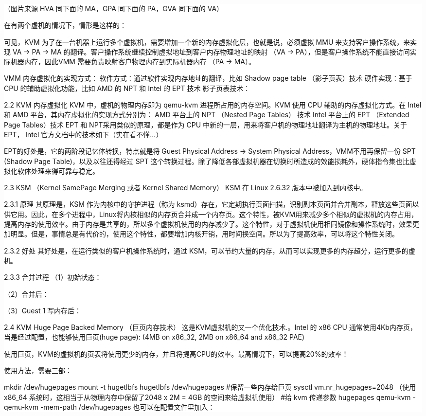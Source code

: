 （图片来源 HVA 同下面的 MA，GPA 同下面的 PA，GVA 同下面的 VA）
 
在有两个虚机的情况下，情形是这样的：

 
 
可见，KVM 为了在一台机器上运行多个虚拟机，需要增加一个新的内存虚拟化层，也就是说，必须虚拟 MMU 来支持客户操作系统，来实现 VA -> PA -> MA 的翻译。客户操作系统继续控制虚拟地址到客户内存物理地址的映射 （VA -> PA），但是客户操作系统不能直接访问实际机器内存，因此VMM 需要负责映射客户物理内存到实际机器内存 （PA -> MA）。
 
VMM 内存虚拟化的实现方式：
软件方式：通过软件实现内存地址的翻译，比如 Shadow page table （影子页表）技术
硬件实现：基于 CPU 的辅助虚拟化功能，比如 AMD 的 NPT 和 Intel 的 EPT 技术 
影子页表技术：
 

 
 
2.2 KVM 内存虚拟化
 KVM 中，虚机的物理内存即为 qemu-kvm 进程所占用的内存空间。KVM 使用 CPU 辅助的内存虚拟化方式。在 Intel 和 AMD 平台，其内存虚拟化的实现方式分别为：
AMD 平台上的 NPT （Nested Page Tables） 技术
Intel 平台上的 EPT （Extended Page Tables）技术
EPT 和 NPT采用类似的原理，都是作为 CPU 中新的一层，用来将客户机的物理地址翻译为主机的物理地址。关于 EPT， Intel 官方文档中的技术如下（实在看不懂...）



EPT的好处是，它的两阶段记忆体转换，特点就是将 Guest Physical Address → System Physical Address，VMM不用再保留一份 SPT (Shadow Page Table)，以及以往还得经过 SPT 这个转换过程。除了降低各部虚拟机器在切换时所造成的效能损耗外，硬体指令集也比虚拟化软体处理来得可靠与稳定。

2.3 KSM （Kernel SamePage Merging 或者 Kernel Shared Memory）
KSM 在 Linux 2.6.32 版本中被加入到内核中。

2.3.1 原理
其原理是，KSM 作为内核中的守护进程（称为 ksmd）存在，它定期执行页面扫描，识别副本页面并合并副本，释放这些页面以供它用。因此，在多个进程中，Linux将内核相似的内存页合并成一个内存页。这个特性，被KVM用来减少多个相似的虚拟机的内存占用，提高内存的使用效率。由于内存是共享的，所以多个虚拟机使用的内存减少了。这个特性，对于虚拟机使用相同镜像和操作系统时，效果更加明显。但是，事情总是有代价的，使用这个特性，都要增加内核开销，用时间换空间。所以为了提高效率，可以将这个特性关闭。

2.3.2 好处
其好处是，在运行类似的客户机操作系统时，通过 KSM，可以节约大量的内存，从而可以实现更多的内存超分，运行更多的虚机。 

2.3.3 合并过程
（1）初始状态：



（2）合并后：



（3）Guest 1 写内存后：



2.4  KVM Huge Page Backed Memory （巨页内存技术）
这是KVM虚拟机的又一个优化技术.。Intel 的 x86 CPU 通常使用4Kb内存页，当是经过配置，也能够使用巨页(huge page): (4MB on x86_32, 2MB on x86_64 and x86_32 PAE)

使用巨页，KVM的虚拟机的页表将使用更少的内存，并且将提高CPU的效率。最高情况下，可以提高20%的效率！

使用方法，需要三部：

mkdir /dev/hugepages
mount -t hugetlbfs hugetlbfs /dev/hugepages
#保留一些内存给巨页
sysctl vm.nr_hugepages=2048 （使用 x86_64 系统时，这相当于从物理内存中保留了2048 x 2M = 4GB 的空间来给虚拟机使用）
#给 kvm 传递参数 hugepages
qemu-kvm - qemu-kvm -mem-path /dev/hugepages
也可以在配置文件里加入：
